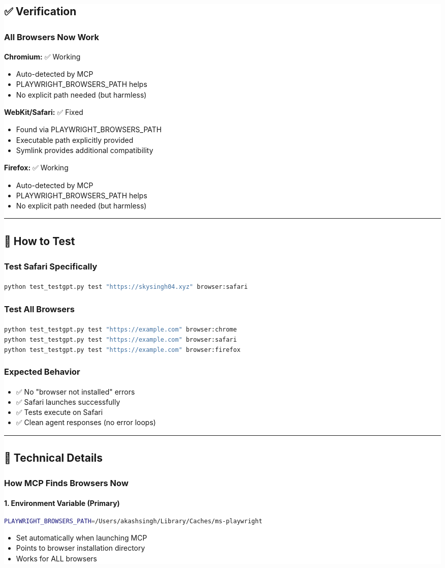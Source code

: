 
## ✅ Verification

### All Browsers Now Work

**Chromium:** ✅ Working
- Auto-detected by MCP
- PLAYWRIGHT_BROWSERS_PATH helps
- No explicit path needed (but harmless)

**WebKit/Safari:** ✅ Fixed
- Found via PLAYWRIGHT_BROWSERS_PATH
- Executable path explicitly provided
- Symlink provides additional compatibility

**Firefox:** ✅ Working
- Auto-detected by MCP
- PLAYWRIGHT_BROWSERS_PATH helps
- No explicit path needed (but harmless)

---

## 🧪 How to Test

### Test Safari Specifically
```bash
python test_testgpt.py test "https://skysingh04.xyz" browser:safari
```

### Test All Browsers
```bash
python test_testgpt.py test "https://example.com" browser:chrome
python test_testgpt.py test "https://example.com" browser:safari
python test_testgpt.py test "https://example.com" browser:firefox
```

### Expected Behavior
- ✅ No "browser not installed" errors
- ✅ Safari launches successfully
- ✅ Tests execute on Safari
- ✅ Clean agent responses (no error loops)

---

## 📝 Technical Details

### How MCP Finds Browsers Now

**1. Environment Variable (Primary)**
```bash
PLAYWRIGHT_BROWSERS_PATH=/Users/akashsingh/Library/Caches/ms-playwright
```
- Set automatically when launching MCP
- Points to browser installation directory
- Works for ALL browsers
